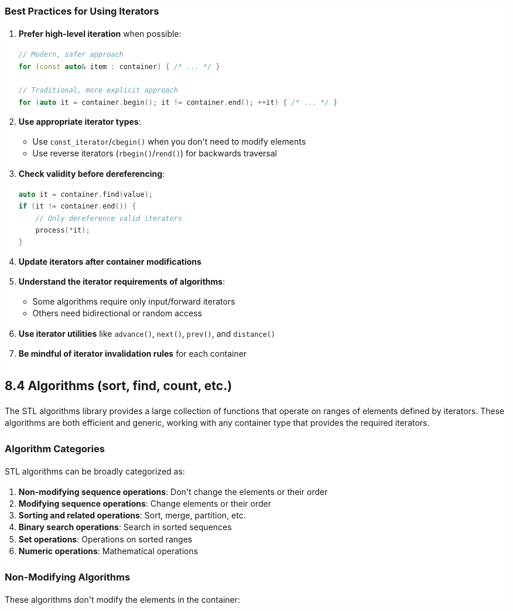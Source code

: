 ### Best Practices for Using Iterators

1. **Prefer high-level iteration** when possible:
   ```cpp
   // Modern, safer approach
   for (const auto& item : container) { /* ... */ }
   
   // Traditional, more explicit approach
   for (auto it = container.begin(); it != container.end(); ++it) { /* ... */ }
   ```

2. **Use appropriate iterator types**:
   - Use `const_iterator`/`cbegin()` when you don't need to modify elements
   - Use reverse iterators (`rbegin()`/`rend()`) for backwards traversal

3. **Check validity before dereferencing**:
   ```cpp
   auto it = container.find(value);
   if (it != container.end()) {
       // Only dereference valid iterators
       process(*it);
   }
   ```

4. **Update iterators after container modifications**

5. **Understand the iterator requirements of algorithms**:
   - Some algorithms require only input/forward iterators
   - Others need bidirectional or random access

6. **Use iterator utilities** like `advance()`, `next()`, `prev()`, and `distance()`

7. **Be mindful of iterator invalidation rules** for each container

## 8.4 Algorithms (sort, find, count, etc.)

The STL algorithms library provides a large collection of functions that operate on ranges of elements defined by iterators. These algorithms are both efficient and generic, working with any container type that provides the required iterators.

### Algorithm Categories

STL algorithms can be broadly categorized as:

1. **Non-modifying sequence operations**: Don't change the elements or their order
2. **Modifying sequence operations**: Change elements or their order
3. **Sorting and related operations**: Sort, merge, partition, etc.
4. **Binary search operations**: Search in sorted sequences
5. **Set operations**: Operations on sorted ranges
6. **Numeric operations**: Mathematical operations

### Non-Modifying Algorithms

These algorithms don't modify the elements in the container:
